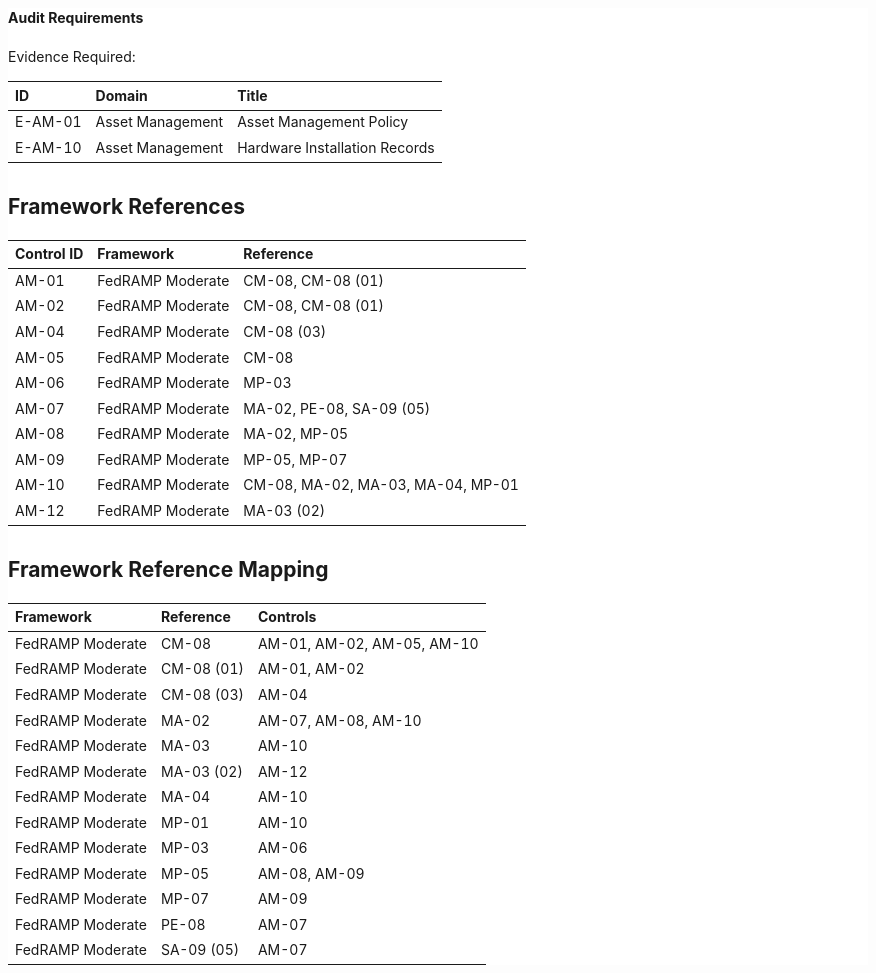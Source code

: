 #### Audit Requirements
Evidence Required:

| **ID** | **Domain** | **Title** |
|:---|:-------|:------|
| E-AM-01 | Asset Management | Asset Management Policy |
| E-AM-10 | Asset Management | Hardware Installation Records |


## Framework References
| **Control ID** | **Framework** | **Reference** |
|:-----------|:----------|:-----------|
| AM-01 | FedRAMP Moderate | CM-08, CM-08 (01) |
| AM-02 | FedRAMP Moderate | CM-08, CM-08 (01) |
| AM-04 | FedRAMP Moderate | CM-08 (03) |
| AM-05 | FedRAMP Moderate | CM-08 |
| AM-06 | FedRAMP Moderate | MP-03 |
| AM-07 | FedRAMP Moderate | MA-02, PE-08, SA-09 (05) |
| AM-08 | FedRAMP Moderate | MA-02, MP-05 |
| AM-09 | FedRAMP Moderate | MP-05, MP-07 |
| AM-10 | FedRAMP Moderate | CM-08, MA-02, MA-03, MA-04, MP-01 |
| AM-12 | FedRAMP Moderate | MA-03 (02) |

## Framework Reference Mapping
| **Framework** | **Reference** | **Controls** |
|:----------|:----------|:---------|
| FedRAMP Moderate | CM-08 | AM-01, AM-02, AM-05, AM-10 |
| FedRAMP Moderate | CM-08 (01) | AM-01, AM-02 |
| FedRAMP Moderate | CM-08 (03) | AM-04 |
| FedRAMP Moderate | MA-02 | AM-07, AM-08, AM-10 |
| FedRAMP Moderate | MA-03 | AM-10 |
| FedRAMP Moderate | MA-03 (02) | AM-12 |
| FedRAMP Moderate | MA-04 | AM-10 |
| FedRAMP Moderate | MP-01 | AM-10 |
| FedRAMP Moderate | MP-03 | AM-06 |
| FedRAMP Moderate | MP-05 | AM-08, AM-09 |
| FedRAMP Moderate | MP-07 | AM-09 |
| FedRAMP Moderate | PE-08 | AM-07 |
| FedRAMP Moderate | SA-09 (05) | AM-07 |
